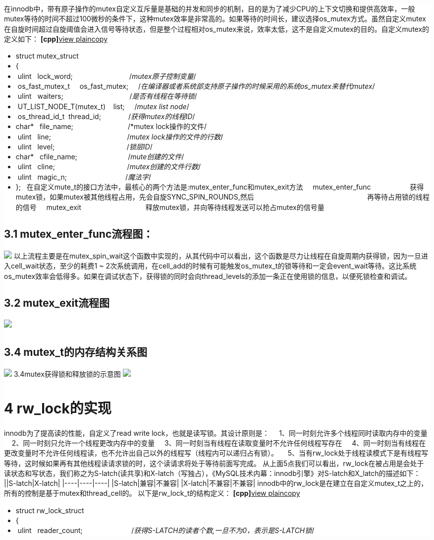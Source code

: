 在innodb中，带有原子操作的mutex自定义互斥量是基础的并发和同步的机制，目的是为了减少CPU的上下文切换和提供高效率，一般mutex等待的时间不超过100微秒的条件下，这种mutex效率是非常高的。如果等待的时间长，建议选择os_mutex方式。虽然自定义mutex在自旋时间超过自旋阈值会进入信号等待状态，但是整个过程相对os_mutex来说，效率太低，这不是自定义mutex的目的。自定义mutex的定义如下：
**[cpp]**[view plain](http://blog.csdn.net/yuanrxdu/article/details/41170381#)[copy](http://blog.csdn.net/yuanrxdu/article/details/41170381#)
- struct mutex_struct  
- {  
-  ulint   lock_word;                             /*mutex原子控制变量*/
-  os_fast_mutex_t     os_fast_mutex;     /*在编译器或者系统部支持原子操作的时候采用的系统os_mutex来替代mutex*/
-  ulint   waiters;                                  /*是否有线程在等待锁*/
-  UT_LIST_NODE_T(mutex_t)    list;     /*mutex list node*/
-  os_thread_id_t  thread_id;              /*获得mutex的线程ID*/
- char*   file_name;                            /*mutex lock操作的文件/
-  ulint   line;                                       /*mutex lock操作的文件的行数*/
-  ulint   level;                                     /*锁层ID*/
- char*   cfile_name;                          /*mute创建的文件*/
-  ulint   cline;                                     /*mutex创建的文件行数*/
-  ulint   magic_n;                              /*魔法字*/
- };  
在自定义mute_t的接口方法中，最核心的两个方法是:mutex_enter_func和mutex_exit方法
    mutex_enter_func                    获得mutex锁，如果mutex被其他线程占用，先会自旋SYNC_SPIN_ROUNDS,然后
                                                         再等待占用锁的线程的信号
    mutex_exit                                 释放mutex锁，并向等待线程发送可以抢占mutex的信号量
## 3.1 mutex_enter_func流程图：
![](https://img-blog.csdn.net/20141116102844234?watermark/2/text/aHR0cDovL2Jsb2cuY3Nkbi5uZXQveXVhbnJ4ZHU=/font/5a6L5L2T/fontsize/400/fill/I0JBQkFCMA==/dissolve/70/gravity/Center)
以上流程主要是在mutex_spin_wait这个函数中实现的，从其代码中可以看出，这个函数是尽力让线程在自旋周期内获得锁，因为一旦进入cell_wait状态，至少的耗费1 ~ 2次系统调用，在cell_add的时候有可能触发os_mutex_t的锁等待和一定会event_wait等待。这比系统os_mutex效率会低得多。如果在调试状态下，获得锁的同时会向thread_levels的添加一条正在使用锁的信息，以便死锁检查和调试。
## 3.2 mutex_exit流程图
![](https://img-blog.csdn.net/20141116102959424?watermark/2/text/aHR0cDovL2Jsb2cuY3Nkbi5uZXQveXVhbnJ4ZHU=/font/5a6L5L2T/fontsize/400/fill/I0JBQkFCMA==/dissolve/70/gravity/Center)
## 3.4 mutex_t的内存结构关系图
![](https://img-blog.csdn.net/20141116103157922?watermark/2/text/aHR0cDovL2Jsb2cuY3Nkbi5uZXQveXVhbnJ4ZHU=/font/5a6L5L2T/fontsize/400/fill/I0JBQkFCMA==/dissolve/70/gravity/Center)
3.4mutex获得锁和释放锁的示意图
![](https://img-blog.csdn.net/20141116103343690?watermark/2/text/aHR0cDovL2Jsb2cuY3Nkbi5uZXQveXVhbnJ4ZHU=/font/5a6L5L2T/fontsize/400/fill/I0JBQkFCMA==/dissolve/70/gravity/Center)
# 4 rw_lock的实现
innodb为了提高读的性能，自定义了read write lock，也就是读写锁。其设计原则是：
    1、同一时刻允许多个线程同时读取内存中的变量
    2、同一时刻只允许一个线程更改内存中的变量
    3、同一时刻当有线程在读取变量时不允许任何线程写存在
    4、同一时刻当有线程在更改变量时不允许任何线程读，也不允许出自己以外的线程写（线程内可以递归占有锁）。
    5、当有rw_lock处于线程读模式下是有线程写等待，这时候如果再有其他线程读请求锁的时，这个读请求将处于等待前面写完成。
从上面5点我们可以看出，rw_lock在被占用是会处于读状态和写状态，我们称之为S-latch(读共享)和X-latch（写独占），《MySQL技术内幕：innodb引擎》对S-latch和X_latch的描述如下：
||S-latch|X-latch|
|----|----|----|
|S-latch|兼容|不兼容|
|X-latch|不兼容|不兼容|
innodb中的rw_lock是在建立在自定义mutex_t之上的，所有的控制是基于mutex和thread_cell的。
以下是rw_lock_t的结构定义：
**[cpp]**[view plain](http://blog.csdn.net/yuanrxdu/article/details/41170381#)[copy](http://blog.csdn.net/yuanrxdu/article/details/41170381#)
- struct rw_lock_struct  
- {  
-  ulint   reader_count;                         /*获得S-LATCH的读者个数,一旦不为0，表示是S-LATCH锁*/